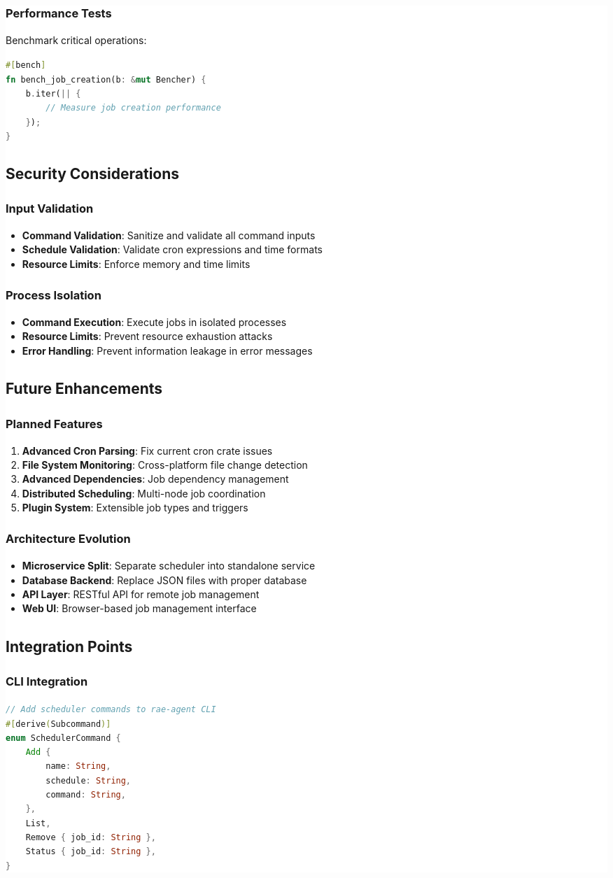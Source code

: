 ### Performance Tests

Benchmark critical operations:

```rust
#[bench]
fn bench_job_creation(b: &mut Bencher) {
    b.iter(|| {
        // Measure job creation performance
    });
}
```

## Security Considerations

### Input Validation

- **Command Validation**: Sanitize and validate all command inputs
- **Schedule Validation**: Validate cron expressions and time formats
- **Resource Limits**: Enforce memory and time limits

### Process Isolation

- **Command Execution**: Execute jobs in isolated processes
- **Resource Limits**: Prevent resource exhaustion attacks
- **Error Handling**: Prevent information leakage in error messages

## Future Enhancements

### Planned Features

1. **Advanced Cron Parsing**: Fix current cron crate issues
2. **File System Monitoring**: Cross-platform file change detection
3. **Advanced Dependencies**: Job dependency management
4. **Distributed Scheduling**: Multi-node job coordination
5. **Plugin System**: Extensible job types and triggers

### Architecture Evolution

- **Microservice Split**: Separate scheduler into standalone service
- **Database Backend**: Replace JSON files with proper database
- **API Layer**: RESTful API for remote job management
- **Web UI**: Browser-based job management interface

## Integration Points

### CLI Integration

```rust
// Add scheduler commands to rae-agent CLI
#[derive(Subcommand)]
enum SchedulerCommand {
    Add {
        name: String,
        schedule: String,
        command: String,
    },
    List,
    Remove { job_id: String },
    Status { job_id: String },
}
```
